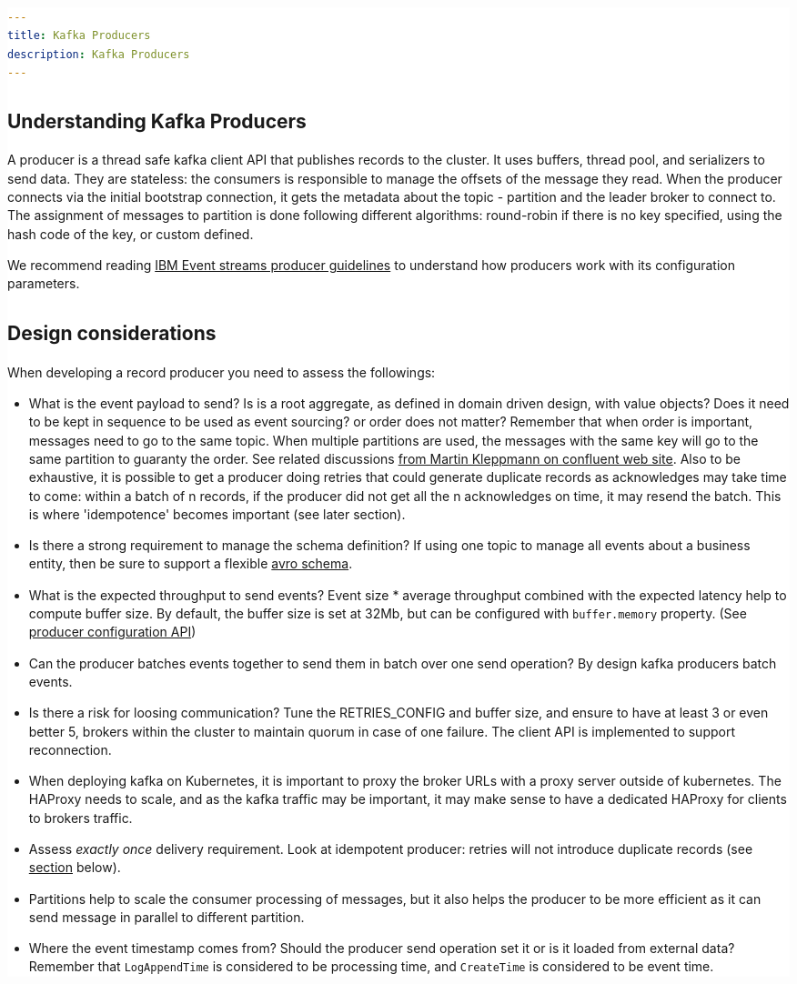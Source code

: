 ```yaml
---
title: Kafka Producers
description: Kafka Producers
---
```


## Understanding Kafka Producers

A producer is a thread safe kafka client API that publishes records to the 
cluster. It uses buffers, thread pool, and serializers to send data. 
They are stateless: the consumers is responsible to manage the offsets of 
the message they read. When the producer connects via the initial bootstrap connection, 
it gets the metadata about the topic - partition and the leader broker to connect to. 
The assignment of messages to partition is done following different algorithms: 
round-robin if there is no key specified, using the hash code of the key, or custom defined.

We recommend reading [IBM Event streams producer guidelines](https://ibm.github.io/event-streams/about/producing-messages/) to understand 
how producers work with its configuration parameters.

## Design considerations

When developing a record producer you need to assess the followings:

* What is the event payload to send? Is is a root aggregate, as defined in domain driven design, with value objects?  Does it need to be kept in sequence to be used as event sourcing? or order does not matter? Remember that when order is important, messages need to go to the same topic. When multiple partitions are used, the messages with the same key will go to the same partition to guaranty the order. See related discussions [from Martin Kleppmann on confluent web site](https://www.confluent.io/blog/put-several-event-types-kafka-topic/). Also to be exhaustive, it is possible to get a producer doing retries that could generate duplicate records as acknowledges may take time to come: within a batch of n records, if the producer did not get all the n acknowledges on time, it may resend the batch. This is where 'idempotence' becomes important (see later section).
* Is there a strong requirement to manage the schema definition? If using one topic to manage all events about a business entity, then be sure to support a flexible [avro schema](https://avro.apache.org/docs/1.8.1/spec.html).
* What is the expected throughput to send events? Event size * average throughput combined with the expected latency help to compute buffer size. By default, the buffer size is set at 32Mb, but can be configured with `buffer.memory` property. (See [producer configuration API](https://kafka.apache.org/32/javadoc/org/apache/kafka/clients/producer/ProducerConfig.html))
* Can the producer batches events together to send them in batch over one send operation? By design kafka producers batch events.
* Is there a risk for loosing communication? Tune the RETRIES_CONFIG and buffer size, and ensure to have at least 3 or even better 5, brokers within the cluster to maintain quorum in case of one failure. The client API is implemented to support reconnection.
* When deploying kafka on Kubernetes, it is important to proxy the broker URLs with a proxy server outside of kubernetes. The HAProxy needs to scale, and as the kafka traffic may be important, it may make sense to have a dedicated HAProxy for clients to brokers traffic.

* Assess *exactly once* delivery requirement. Look at idempotent producer: retries will not introduce duplicate records (see [section](#how-to-support-exactly-once-delivery) below).
* Partitions help to scale the consumer processing of messages, but it also helps the producer to be more efficient as it can send message in parallel to different partition.
* Where the event timestamp comes from? Should the producer send operation set it or is it loaded from external data? Remember that `LogAppendTime` is considered to be processing time, and `CreateTime` is considered to be event time.
